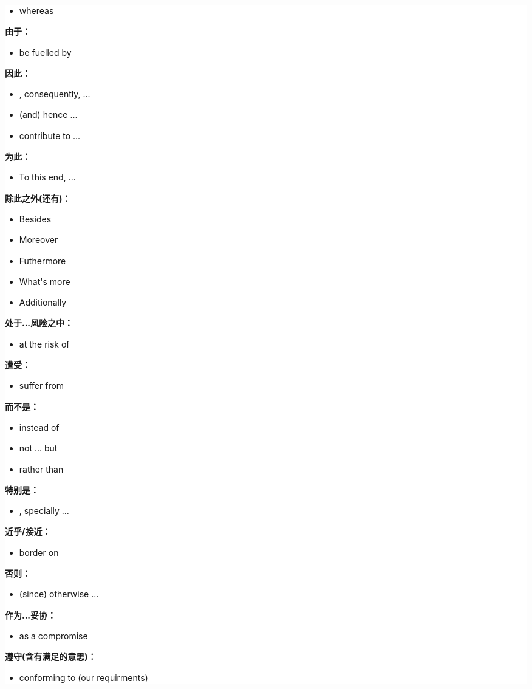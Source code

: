 - whereas

**由于：**

- be fuelled by

**因此：**

- , consequently, ...

- (and) hence ...

- contribute to ...

**为此：**

- To this end, ...

**除此之外(还有)：**

- Besides

- Moreover

- Futhermore

- What's more

- Additionally

**处于...风险之中：**

- at the risk of

**遭受：**

- suffer from

**而不是：**

- instead of 

- not ... but

- rather than

**特别是：**

- , specially ...

**近乎/接近：**

- border on

**否则：**

- (since) otherwise ...

**作为...妥协：**

- as a compromise

**遵守(含有满足的意思)：**

- conforming to (our requirments)
